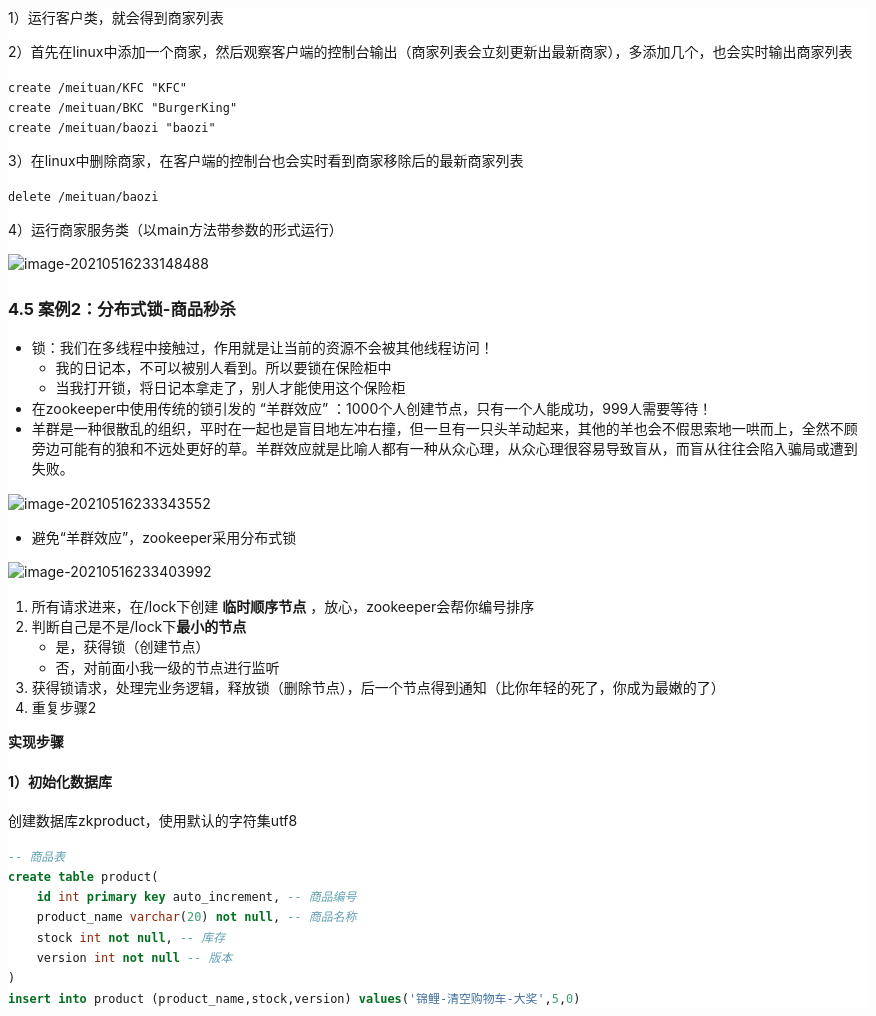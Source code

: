 1）运行客户类，就会得到商家列表

2）首先在linux中添加一个商家，然后观察客户端的控制台输出（商家列表会立刻更新出最新商家），多添加几个，也会实时输出商家列表

```
create /meituan/KFC "KFC" 
create /meituan/BKC "BurgerKing" 
create /meituan/baozi "baozi"
```

3）在linux中删除商家，在客户端的控制台也会实时看到商家移除后的最新商家列表

```
delete /meituan/baozi
```

4）运行商家服务类（以main方法带参数的形式运行）

![image-20210516233148488](https://gitee-imagehost.oss-cn-beijing.aliyuncs.com/image_host/image-20210516233148488.png)



### 4.5 案例2：分布式锁-商品秒杀

* 锁：我们在多线程中接触过，作用就是让当前的资源不会被其他线程访问！
  * 我的日记本，不可以被别人看到。所以要锁在保险柜中
  * 当我打开锁，将日记本拿走了，别人才能使用这个保险柜
* 在zookeeper中使用传统的锁引发的 “羊群效应” ：1000个人创建节点，只有一个人能成功，999人需要等待！
* 羊群是一种很散乱的组织，平时在一起也是盲目地左冲右撞，但一旦有一只头羊动起来，其他的羊也会不假思索地一哄而上，全然不顾旁边可能有的狼和不远处更好的草。羊群效应就是比喻人都有一种从众心理，从众心理很容易导致盲从，而盲从往往会陷入骗局或遭到失败。

![image-20210516233343552](https://gitee-imagehost.oss-cn-beijing.aliyuncs.com/image_host/image-20210516233343552.png)

* 避免“羊群效应”，zookeeper采用分布式锁

![image-20210516233403992](https://gitee-imagehost.oss-cn-beijing.aliyuncs.com/image_host/image-20210516233403992.png)

1. 所有请求进来，在/lock下创建 **临时顺序节点** ，放心，zookeeper会帮你编号排序
2. 判断自己是不是/lock下**最小的节点**
   * 是，获得锁（创建节点）
   * 否，对前面小我一级的节点进行监听
3. 获得锁请求，处理完业务逻辑，释放锁（删除节点），后一个节点得到通知（比你年轻的死了，你成为最嫩的了）
4. 重复步骤2

**实现步骤**

#### 1）初始化数据库

创建数据库zkproduct，使用默认的字符集utf8

```sql
-- 商品表 
create table product( 
    id int primary key auto_increment, -- 商品编号 
    product_name varchar(20) not null, -- 商品名称 
    stock int not null, -- 库存 
    version int not null -- 版本 
)
insert into product (product_name,stock,version) values('锦鲤-清空购物车-大奖',5,0)
```
